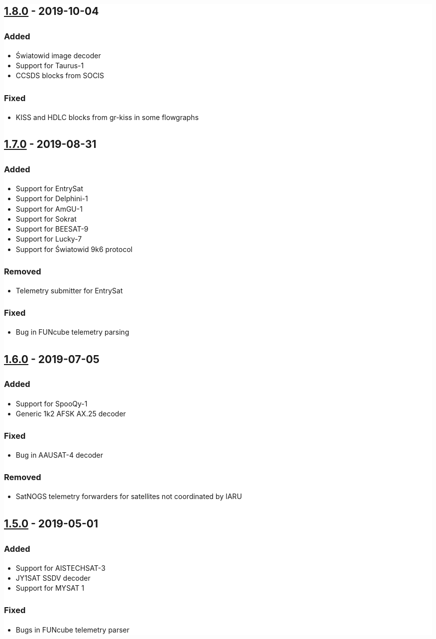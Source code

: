## [1.8.0] - 2019-10-04
### Added
- Światowid image decoder
- Support for Taurus-1
- CCSDS blocks from SOCIS

### Fixed
- KISS and HDLC blocks from gr-kiss in some flowgraphs

## [1.7.0] - 2019-08-31
### Added
- Support for EntrySat
- Support for Delphini-1
- Support for AmGU-1
- Support for Sokrat
- Support for BEESAT-9
- Support for Lucky-7
- Support for Światowid 9k6 protocol

### Removed
- Telemetry submitter for EntrySat

### Fixed
- Bug in FUNcube telemetry parsing

## [1.6.0] - 2019-07-05
### Added
- Support for SpooQy-1
- Generic 1k2 AFSK AX.25 decoder

### Fixed
- Bug in AAUSAT-4 decoder

### Removed
- SatNOGS telemetry forwarders for satellites not coordinated by IARU

## [1.5.0] - 2019-05-01
### Added
- Support for AISTECHSAT-3
- JY1SAT SSDV decoder
- Support for MYSAT 1

### Fixed
- Bugs in FUNcube telemetry parser


[Unreleased]: https://github.com/daniestevez/gr-satellites/compare/v5.5.0...main
[5.5.0]: https://github.com/daniestevez/gr-satellites/compare/v5.4.0...v5.5.0
[5.4.0]: https://github.com/daniestevez/gr-satellites/compare/v5.3.0...v5.4.0
[5.3.0]: https://github.com/daniestevez/gr-satellites/compare/v5.2.0...v5.3.0
[5.2.0]: https://github.com/daniestevez/gr-satellites/compare/v5.1.1...v5.2.0
[5.1.1]: https://github.com/daniestevez/gr-satellites/compare/v5.1.0...v5.1.1
[5.1.0]: https://github.com/daniestevez/gr-satellites/compare/v5.0.0...v5.1.0
[5.0.0]: https://github.com/daniestevez/gr-satellites/compare/v4.6.0...v5.0.0
[4.12.0]: https://github.com/daniestevez/gr-satellites/compare/v4.11.0...v4.12.0
[4.11.0]: https://github.com/daniestevez/gr-satellites/compare/v4.10.0...v4.11.0
[4.10.0]: https://github.com/daniestevez/gr-satellites/compare/v4.9.0...v4.10.0
[4.9.0]: https://github.com/daniestevez/gr-satellites/compare/v4.8.1...v4.9.0
[4.8.1]: https://github.com/daniestevez/gr-satellites/compare/v4.8.0...v4.8.1
[4.8.0]: https://github.com/daniestevez/gr-satellites/compare/v4.7.0...v4.8.0
[4.7.0]: https://github.com/daniestevez/gr-satellites/compare/v4.6.0...v4.7.0
[4.6.0]: https://github.com/daniestevez/gr-satellites/compare/v4.5.0...v4.6.0
[4.5.0]: https://github.com/daniestevez/gr-satellites/compare/v4.4.0...v4.5.0
[4.4.0]: https://github.com/daniestevez/gr-satellites/compare/v4.3.1...v4.4.0
[4.3.1]: https://github.com/daniestevez/gr-satellites/compare/v4.3.0...v4.3.1
[4.3.0]: https://github.com/daniestevez/gr-satellites/compare/v4.2.0...v4.3.0
[4.2.0]: https://github.com/daniestevez/gr-satellites/compare/v4.1.0...v4.2.0
[4.1.0]: https://github.com/daniestevez/gr-satellites/compare/v4.0.0...v4.1.0
[4.0.0]: https://github.com/daniestevez/gr-satellites/compare/v4.0.0-rc1...v4.0.0
[4.0.0-rc1]: https://github.com/daniestevez/gr-satellites/compare/v3.7.0...v4.0.0-rc1
[3.19.0]: https://github.com/daniestevez/gr-satellites/compare/v3.18.0...v3.19.0
[3.18.0]: https://github.com/daniestevez/gr-satellites/compare/v3.17.0...v3.18.0
[3.17.0]: https://github.com/daniestevez/gr-satellites/compare/v3.16.0...v3.17.0
[3.16.0]: https://github.com/daniestevez/gr-satellites/compare/v3.15.1...v3.16.0
[3.15.1]: https://github.com/daniestevez/gr-satellites/compare/v3.15.0...v3.15.1
[3.15.0]: https://github.com/daniestevez/gr-satellites/compare/v3.14.0...v3.15.0
[3.14.0]: https://github.com/daniestevez/gr-satellites/compare/v3.13.0...v3.14.0
[3.13.0]: https://github.com/daniestevez/gr-satellites/compare/v3.12.0...v3.13.0
[3.12.0]: https://github.com/daniestevez/gr-satellites/compare/v3.11.0...v3.12.0
[3.11.0]: https://github.com/daniestevez/gr-satellites/compare/v3.10.1...v3.11.0
[3.10.1]: https://github.com/daniestevez/gr-satellites/compare/v3.10.0...v3.10.1
[3.10.0]: https://github.com/daniestevez/gr-satellites/compare/v3.9.0...v3.10.0
[3.9.0]: https://github.com/daniestevez/gr-satellites/compare/v3.8.0...v3.9.0
[3.8.0]: https://github.com/daniestevez/gr-satellites/compare/v3.7.0...v3.8.0
[3.7.0]: https://github.com/daniestevez/gr-satellites/compare/v3.6.0...v3.7.0
[3.6.0]: https://github.com/daniestevez/gr-satellites/compare/v3.5.2...v3.6.0
[3.5.2]: https://github.com/daniestevez/gr-satellites/compare/v3.5.1...v3.5.2
[3.5.1]: https://github.com/daniestevez/gr-satellites/compare/v3.5.0...v3.5.1
[3.5.0]: https://github.com/daniestevez/gr-satellites/compare/v3.4.0...v3.5.0
[3.4.0]: https://github.com/daniestevez/gr-satellites/compare/v3.3.0...v3.4.0
[3.3.0]: https://github.com/daniestevez/gr-satelliites/compare/v3.2.0...v3.3.0
[3.2.0]: https://github.com/daniestevez/gr-satellites/compare/v3.1.0...v3.2.0
[3.1.0]: https://github.com/daniestevez/gr-satellites/compare/v3.0.0...v3.1.0
[3.0.0]: https://github.com/daniestevez/gr-satellites/compare/v3.0.0-rc1...v3.0.0
[3.0.0-rc1]: https://github.com/daniestevez/gr-satellites/compare/v2.3.2...v3.0.0-rc1
[2.3.2]: https://github.com/daniestevez/gr-satellites/compare/v2.3.1...v2.3.2
[2.3.1]: https://github.com/daniestevez/gr-satellites/compare/v2.3.0...v2.3.1
[2.3.0]: https://github.com/daniestevez/gr-satellites/compare/v2.2.0...v2.3.0
[2.2.0]: https://github.com/daniestevez/gr-satellites/compare/v2.1.0...v2.2.0
[2.1.0]: https://github.com/daniestevez/gr-satellites/compare/v2.0.0...v2.1.0
[2.0.0]: https://github.com/daniestevez/gr-satellites/compare/v1.8.1...v2.0.0
[1.8.1]: https://github.com/daniestevez/gr-satellites/compare/v1.8.0...v1.8.1
[1.8.0]: https://github.com/daniestevez/gr-satellites/compare/v1.7.0...v1.8.0
[1.7.0]: https://github.com/daniestevez/gr-satellites/compare/v1.6.0...v1.7.0
[1.6.0]: https://github.com/daniestevez/gr-satellites/compare/v1.5.0...v1.6.0
[1.5.0]: https://github.com/daniestevez/gr-satellites/compare/v1.4.0...v1.5.0
[1.4.0]: https://github.com/daniestevez/gr-satellites/compare/v1.3.1...v1.4.0
[1.3.1]: https://github.com/daniestevez/gr-satellites/compare/v1.3.0...v1.3.1
[1.3.0]: https://github.com/daniestevez/gr-satellites/compare/v1.2.0...v1.3.0
[1.2.0]: https://github.com/daniestevez/gr-satellites/compare/v1.1.0...v1.2.0
[1.1.0]: https://github.com/daniestevez/gr-satellites/compare/v1.0.0...v1.1.0
[1.0.0]: https://github.com/daniestevez/gr-satellites/releases/tag/v1.0.0
